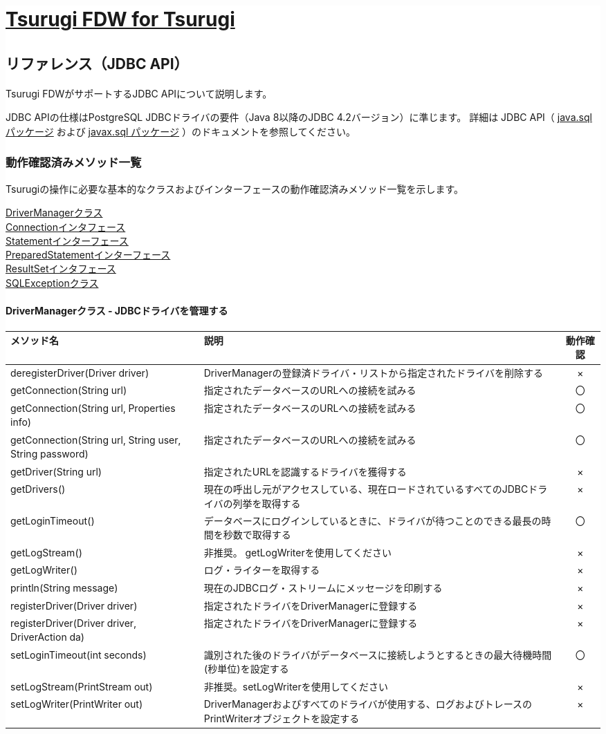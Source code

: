 # [Tsurugi FDW for Tsurugi](./tsurugi_fdw.md)

## リファレンス（JDBC API）

Tsurugi FDWがサポートするJDBC APIについて説明します。

JDBC APIの仕様はPostgreSQL JDBCドライバの要件（Java 8以降のJDBC 4.2バージョン）に準じます。
詳細は JDBC API（ [java.sql パッケージ](https://docs.oracle.com/javase/jp/8/docs/api/java/sql/package-summary.html) および [javax.sql パッケージ](https://docs.oracle.com/javase/jp/8/docs/api/javax/sql/package-summary.html) ）のドキュメントを参照してください。

### 動作確認済みメソッド一覧

Tsurugiの操作に必要な基本的なクラスおよびインターフェースの動作確認済みメソッド一覧を示します。

[DriverManagerクラス](#drivermanagerクラス---jdbcドライバを管理する)  
[Connectionインタフェース](#connectionインタフェース---文を作成し接続とそのプロパティを管理する)  
[Statementインターフェース](#statementインターフェース---基本sql文を送信する)  
[PreparedStatementインターフェース](#preparedstatementインターフェース---準備済み文または基本sql文を送信する)  
[ResultSetインタフェース](#resultsetインタフェース---データベースの結果セットを取得更新する)  
[SQLExceptionクラス](#sqlexceptionクラス----データベースアクセスエラーまたはその他のエラーに関する情報を提供する)  

#### DriverManagerクラス - JDBCドライバを管理する

| メソッド名 | 説明 | 動作確認 |
| :--- | :--- | :---: |
| deregisterDriver(Driver driver) | DriverManagerの登録済ドライバ・リストから指定されたドライバを削除する | × |
| getConnection(String url) | 指定されたデータベースのURLへの接続を試みる | 〇 |
| getConnection(String url, Properties info) | 指定されたデータベースのURLへの接続を試みる | 〇 |
| getConnection(String url, String user, String password) | 指定されたデータベースのURLへの接続を試みる | 〇 |
| getDriver(String url) | 指定されたURLを認識するドライバを獲得する | × |
| getDrivers() | 現在の呼出し元がアクセスしている、現在ロードされているすべてのJDBCドライバの列挙を取得する | × |
| getLoginTimeout() | データベースにログインしているときに、ドライバが待つことのできる最長の時間を秒数で取得する | 〇 |
| getLogStream() | 非推奨。 getLogWriterを使用してください | × |
| getLogWriter() | ログ・ライターを取得する | × |
| println(String message) | 現在のJDBCログ・ストリームにメッセージを印刷する | × |
| registerDriver(Driver driver) | 指定されたドライバをDriverManagerに登録する | × |
| registerDriver(Driver driver, DriverAction da) | 指定されたドライバをDriverManagerに登録する | × |
| setLoginTimeout(int seconds) | 識別された後のドライバがデータベースに接続しようとするときの最大待機時間(秒単位)を設定する | 〇 |
| setLogStream(PrintStream out) | 非推奨。setLogWriterを使用してください | × |
| setLogWriter(PrintWriter out) | DriverManagerおよびすべてのドライバが使用する、ログおよびトレースのPrintWriterオブジェクトを設定する | × |
